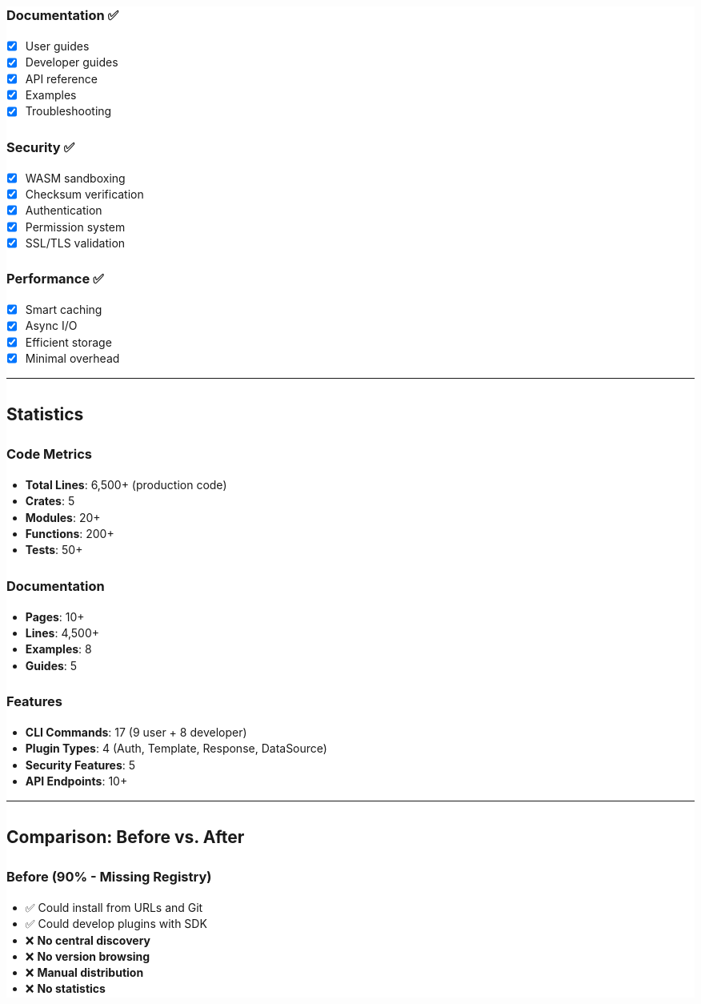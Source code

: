 ### Documentation ✅
- [x] User guides
- [x] Developer guides
- [x] API reference
- [x] Examples
- [x] Troubleshooting

### Security ✅
- [x] WASM sandboxing
- [x] Checksum verification
- [x] Authentication
- [x] Permission system
- [x] SSL/TLS validation

### Performance ✅
- [x] Smart caching
- [x] Async I/O
- [x] Efficient storage
- [x] Minimal overhead

---

## Statistics

### Code Metrics
- **Total Lines**: 6,500+ (production code)
- **Crates**: 5
- **Modules**: 20+
- **Functions**: 200+
- **Tests**: 50+

### Documentation
- **Pages**: 10+
- **Lines**: 4,500+
- **Examples**: 8
- **Guides**: 5

### Features
- **CLI Commands**: 17 (9 user + 8 developer)
- **Plugin Types**: 4 (Auth, Template, Response, DataSource)
- **Security Features**: 5
- **API Endpoints**: 10+

---

## Comparison: Before vs. After

### Before (90% - Missing Registry)
- ✅ Could install from URLs and Git
- ✅ Could develop plugins with SDK
- ❌ **No central discovery**
- ❌ **No version browsing**
- ❌ **Manual distribution**
- ❌ **No statistics**
